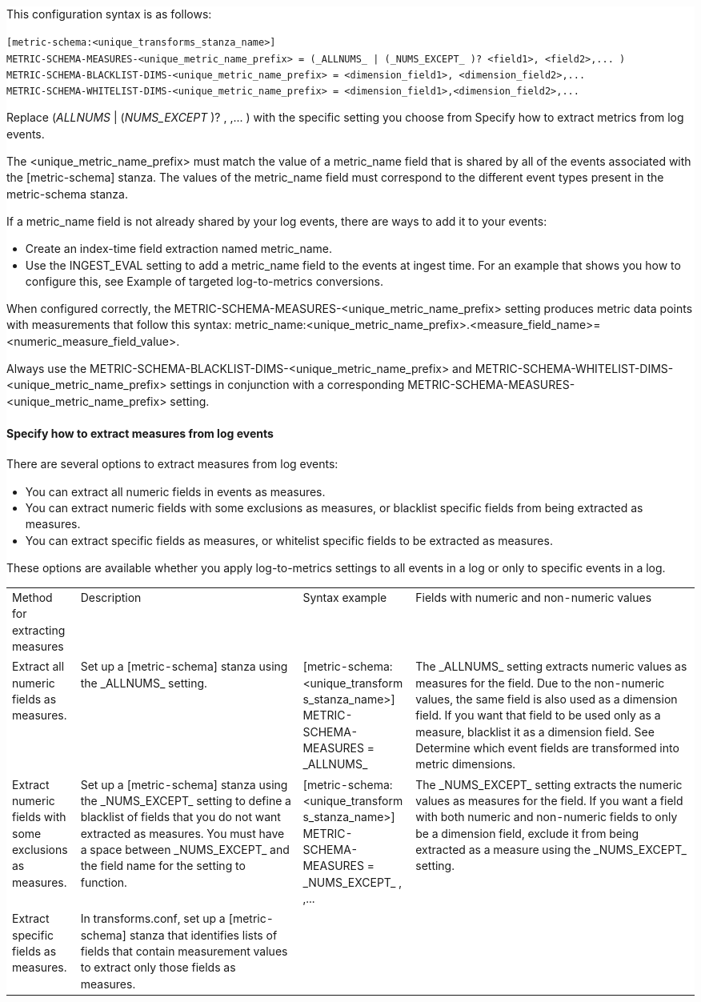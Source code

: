 This configuration syntax is as follows:

```properties
[metric-schema:<unique_transforms_stanza_name>]
METRIC-SCHEMA-MEASURES-<unique_metric_name_prefix> = (_ALLNUMS_ | (_NUMS_EXCEPT_ )? <field1>, <field2>,... )
METRIC-SCHEMA-BLACKLIST-DIMS-<unique_metric_name_prefix> = <dimension_field1>, <dimension_field2>,...
METRIC-SCHEMA-WHITELIST-DIMS-<unique_metric_name_prefix> = <dimension_field1>,<dimension_field2>,...
```

Replace (_ALLNUMS_ | (_NUMS_EXCEPT_ )? <field1>, <field2>,... ) with the specific setting you choose from Specify how to extract metrics from log events.

The <unique_metric_name_prefix> must match the value of a metric_name field that is shared by all of the events associated with the [metric-schema] stanza. The values of the metric_name field must correspond to the different event types present in the metric-schema stanza.

If a metric_name field is not already shared by your log events, there are ways to add it to your events:

- Create an index-time field extraction named metric_name.
- Use the INGEST_EVAL setting to add a metric_name field to the events at ingest time. For an example that shows you how to configure this, see Example of targeted log-to-metrics conversions.

When configured correctly, the METRIC-SCHEMA-MEASURES-<unique_metric_name_prefix> setting produces metric data points with measurements that follow this syntax: metric_name:<unique_metric_name_prefix>.<measure_field_name>=<numeric_measure_field_value>.

Always use the METRIC-SCHEMA-BLACKLIST-DIMS-<unique_metric_name_prefix> and METRIC-SCHEMA-WHITELIST-DIMS-<unique_metric_name_prefix> settings in conjunction with a corresponding METRIC-SCHEMA-MEASURES-<unique_metric_name_prefix> setting.

#### Specify how to extract measures from log events

There are several options to extract measures from log events:

- You can extract all numeric fields in events as measures.
- You can extract numeric fields with some exclusions as measures, or blacklist specific fields from being extracted as measures.
- You can extract specific fields as measures, or whitelist specific fields to be extracted as measures.

These options are available whether you apply log-to-metrics settings to all events in a log or only to specific events in a log.

<table>
<tr><td>Method for extracting measures</td><td>Description</td><td>Syntax example</td><td>Fields with numeric and non-numeric values</td></tr>
<tr><td>Extract all numeric fields as measures.</td><td>Set up a [metric-schema] stanza using the _ALLNUMS_ setting.</td><td>[metric-schema:&lt;unique_transforms_stanza_name&gt;]
METRIC-SCHEMA-MEASURES = _ALLNUMS_</td><td>
The _ALLNUMS_ setting extracts numeric values as measures for the field. Due to the non-numeric values, the same field is also used as a dimension field. If you want that field to be used only as a measure, blacklist it as a dimension field. See Determine which event fields are transformed into metric dimensions.</td></tr>
<tr><td>Extract numeric fields with some exclusions as measures.</td><td>Set up a [metric-schema] stanza using the _NUMS_EXCEPT_ setting to define a blacklist of fields that you do not want extracted as measures. You must have a space between _NUMS_EXCEPT_ and the field name for the setting to function.</td><td>
[metric-schema:&lt;unique_transforms_stanza_name&gt;]
METRIC-SCHEMA-MEASURES = _NUMS_EXCEPT_ <measure_field1>, <measure_field2>,...</td><td>The _NUMS_EXCEPT_ setting extracts the numeric values as measures for the field. If you want a field with both numeric and non-numeric fields to only be a dimension field, exclude it from being extracted as a measure using the _NUMS_EXCEPT_ setting.</td></tr>
<tr><td>Extract specific fields as measures.</td><td>In transforms.conf, set up a [metric-schema] stanza that identifies lists of fields that contain measurement values to extract only those fields as measures.</td><td>
